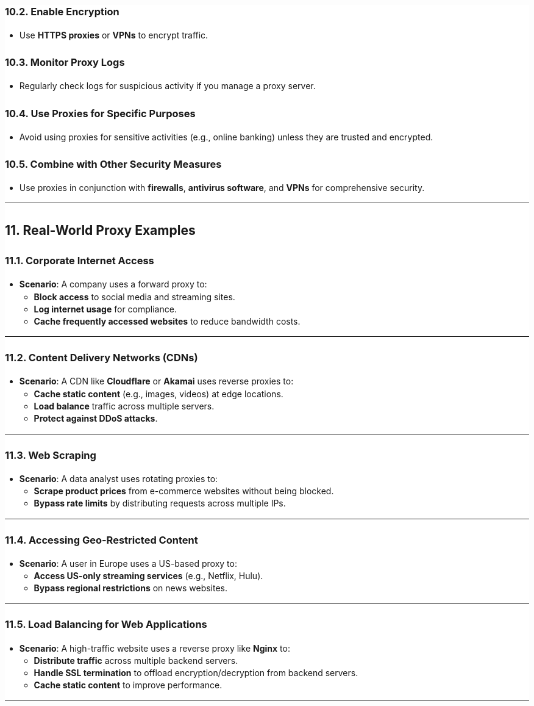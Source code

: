 ### **10.2. Enable Encryption**
- Use **HTTPS proxies** or **VPNs** to encrypt traffic.

### **10.3. Monitor Proxy Logs**
- Regularly check logs for suspicious activity if you manage a proxy server.

### **10.4. Use Proxies for Specific Purposes**
- Avoid using proxies for sensitive activities (e.g., online banking) unless they are trusted and encrypted.

### **10.5. Combine with Other Security Measures**
- Use proxies in conjunction with **firewalls**, **antivirus software**, and **VPNs** for comprehensive security.

---

## **11. Real-World Proxy Examples**

### **11.1. Corporate Internet Access**
- **Scenario**: A company uses a forward proxy to:
  - **Block access** to social media and streaming sites.
  - **Log internet usage** for compliance.
  - **Cache frequently accessed websites** to reduce bandwidth costs.

---

### **11.2. Content Delivery Networks (CDNs)**
- **Scenario**: A CDN like **Cloudflare** or **Akamai** uses reverse proxies to:
  - **Cache static content** (e.g., images, videos) at edge locations.
  - **Load balance** traffic across multiple servers.
  - **Protect against DDoS attacks**.

---

### **11.3. Web Scraping**
- **Scenario**: A data analyst uses rotating proxies to:
  - **Scrape product prices** from e-commerce websites without being blocked.
  - **Bypass rate limits** by distributing requests across multiple IPs.

---

### **11.4. Accessing Geo-Restricted Content**
- **Scenario**: A user in Europe uses a US-based proxy to:
  - **Access US-only streaming services** (e.g., Netflix, Hulu).
  - **Bypass regional restrictions** on news websites.

---

### **11.5. Load Balancing for Web Applications**
- **Scenario**: A high-traffic website uses a reverse proxy like **Nginx** to:
  - **Distribute traffic** across multiple backend servers.
  - **Handle SSL termination** to offload encryption/decryption from backend servers.
  - **Cache static content** to improve performance.

---